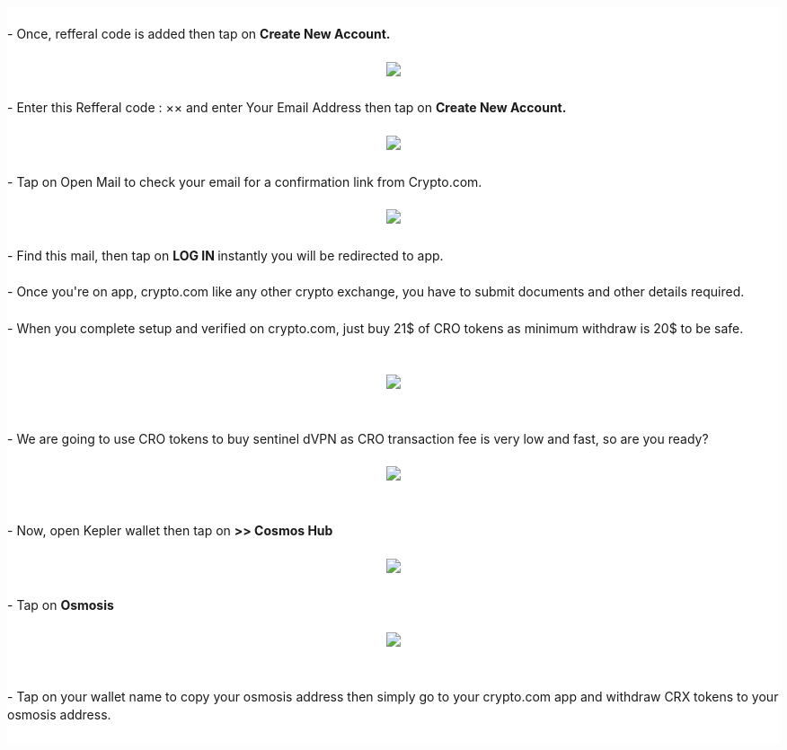   </a>
</div><br></b></div><div>- Once, refferal code is added then tap on <b>Create New Account.</b></div><div><b><br></b></div><div><div class="separator" style="clear: both; text-align: center;">
  <a href="https://lh3.googleusercontent.com/-2Mi4d6tyRIw/YiRXQ7eXAYI/AAAAAAAAJgA/G071ZaHtYVcMOJoFoh5UqKOUhA-ta1qlACNcBGAsYHQ/s1600/1646548800894125-9.png" style="margin-left: 1em; margin-right: 1em;">
    <img border="0" src="https://lh3.googleusercontent.com/-2Mi4d6tyRIw/YiRXQ7eXAYI/AAAAAAAAJgA/G071ZaHtYVcMOJoFoh5UqKOUhA-ta1qlACNcBGAsYHQ/s1600/1646548800894125-9.png" width="400">
  </a>
</div><br></div><div>- Enter this Refferal code : ×× and enter Your Email Address then tap on <b>Create New Account.</b></div><div><b><br></b></div><div><b><div class="separator" style="clear: both; text-align: center;">
  <a href="https://lh3.googleusercontent.com/-vp5iR0fnymI/YiRXP8MktwI/AAAAAAAAJf8/hmQK7gPxtxc8Z6i2kef2Xf497pi9qmVqwCNcBGAsYHQ/s1600/1646548797313067-10.png" style="margin-left: 1em; margin-right: 1em;">
    <img border="0" src="https://lh3.googleusercontent.com/-vp5iR0fnymI/YiRXP8MktwI/AAAAAAAAJf8/hmQK7gPxtxc8Z6i2kef2Xf497pi9qmVqwCNcBGAsYHQ/s1600/1646548797313067-10.png" width="400">
  </a>
</div><br></b></div><div>- Tap on Open Mail to check your email for a confirmation link from Crypto.com.</div><div><br></div><div><div class="separator" style="clear: both; text-align: center;">
  <a href="https://lh3.googleusercontent.com/-mLBjyJd91zo/YiRXPBjC2AI/AAAAAAAAJf0/jaQyQEIiu5QbcDPudvlMkLugis2jbhE6QCNcBGAsYHQ/s1600/1646548793171274-11.png" style="margin-left: 1em; margin-right: 1em;">
    <img border="0" src="https://lh3.googleusercontent.com/-mLBjyJd91zo/YiRXPBjC2AI/AAAAAAAAJf0/jaQyQEIiu5QbcDPudvlMkLugis2jbhE6QCNcBGAsYHQ/s1600/1646548793171274-11.png" width="400">
  </a>
</div><br></div><div>- Find this mail, then tap on <b>LOG IN </b>instantly you will be redirected to app.</div><div><br></div><div>- Once you're on app, crypto.com like any other crypto exchange, you have to submit documents and other details required.</div><div><br></div><div>- When you complete setup and verified on crypto.com, just buy 21$ of CRO tokens as minimum withdraw is 20$ to be safe.</div><div><br></div><div><br></div><div><div class="separator" style="clear: both; text-align: center;">
  <a href="https://lh3.googleusercontent.com/-z-o2JzkQd-k/YiRXOIfceNI/AAAAAAAAJfw/XTV63vpoYEcHnmIbLr9ez4YUR51gpVNVQCNcBGAsYHQ/s1600/1646548768212504-12.png" style="margin-left: 1em; margin-right: 1em;">
    <img border="0" src="https://lh3.googleusercontent.com/-z-o2JzkQd-k/YiRXOIfceNI/AAAAAAAAJfw/XTV63vpoYEcHnmIbLr9ez4YUR51gpVNVQCNcBGAsYHQ/s1600/1646548768212504-12.png" width="400">
  </a>
</div><br></div><div><br></div><div>- We are going to use CRO tokens to buy sentinel dVPN as CRO transaction fee is very low and fast, so are you ready?</div><div><br></div><div><div class="separator" style="clear: both; text-align: center;">
  <a href="https://lh3.googleusercontent.com/-lgYq-8_ftCE/YiRXH7scJKI/AAAAAAAAJfs/cEdiboOzWxg7StDjLnPfXB-mYMxMwDj1ACNcBGAsYHQ/s1600/1646548764205996-13.png" style="margin-left: 1em; margin-right: 1em;">
    <img border="0" src="https://lh3.googleusercontent.com/-lgYq-8_ftCE/YiRXH7scJKI/AAAAAAAAJfs/cEdiboOzWxg7StDjLnPfXB-mYMxMwDj1ACNcBGAsYHQ/s1600/1646548764205996-13.png" width="400">
  </a>
</div><br></div><div><br></div><div>- Now, open Kepler wallet then tap on <b>&gt;&gt; Cosmos Hub</b></div><div><b><br></b></div><div><b><div class="separator" style="clear: both; text-align: center;">
  <a href="https://lh3.googleusercontent.com/-equsr4ZgFI8/YiRXGvjpbjI/AAAAAAAAJfk/H_LwVW8x_ScBX931OYpJgYdjESl7fV5kACNcBGAsYHQ/s1600/1646548760005027-14.png" style="margin-left: 1em; margin-right: 1em;">
    <img border="0" src="https://lh3.googleusercontent.com/-equsr4ZgFI8/YiRXGvjpbjI/AAAAAAAAJfk/H_LwVW8x_ScBX931OYpJgYdjESl7fV5kACNcBGAsYHQ/s1600/1646548760005027-14.png" width="400">
  </a>
</div><br></b></div><div>- Tap on <b>Osmosis</b></div><div><b><br></b></div><div><b><div class="separator" style="clear: both; text-align: center;">
  <a href="https://lh3.googleusercontent.com/-KtDoKiZ2CZY/YiRXFjN0IZI/AAAAAAAAJfg/qEM7bLBffbIx7klpVJaRZRVd1Pe5ep8lgCNcBGAsYHQ/s1600/1646548755615690-15.png" style="margin-left: 1em; margin-right: 1em;">
    <img border="0" src="https://lh3.googleusercontent.com/-KtDoKiZ2CZY/YiRXFjN0IZI/AAAAAAAAJfg/qEM7bLBffbIx7klpVJaRZRVd1Pe5ep8lgCNcBGAsYHQ/s1600/1646548755615690-15.png" width="400">
  </a>
</div><br></b></div><div><br></div><div>- Tap on your wallet name to copy your osmosis address then simply go to your crypto.com app and withdraw CRX tokens to your osmosis address.</div><div><br></div><div><div class="separator" style="clear: both; text-align: center;">